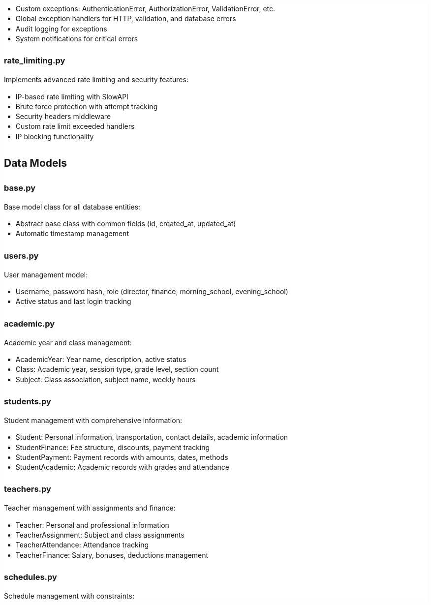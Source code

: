 - Custom exceptions: AuthenticationError, AuthorizationError, ValidationError, etc.
- Global exception handlers for HTTP, validation, and database errors
- Audit logging for exceptions
- System notifications for critical errors

### rate_limiting.py
Implements advanced rate limiting and security features:

- IP-based rate limiting with SlowAPI
- Brute force protection with attempt tracking
- Security headers middleware
- Custom rate limit exceeded handlers
- IP blocking functionality

## Data Models

### base.py
Base model class for all database entities:

- Abstract base class with common fields (id, created_at, updated_at)
- Automatic timestamp management

### users.py
User management model:

- Username, password hash, role (director, finance, morning_school, evening_school)
- Active status and last login tracking

### academic.py
Academic year and class management:

- AcademicYear: Year name, description, active status
- Class: Academic year, session type, grade level, section count
- Subject: Class association, subject name, weekly hours

### students.py
Student management with comprehensive information:

- Student: Personal information, transportation, contact details, academic information
- StudentFinance: Fee structure, discounts, payment tracking
- StudentPayment: Payment records with amounts, dates, methods
- StudentAcademic: Academic records with grades and attendance

### teachers.py
Teacher management with assignments and finance:

- Teacher: Personal and professional information
- TeacherAssignment: Subject and class assignments
- TeacherAttendance: Attendance tracking
- TeacherFinance: Salary, bonuses, deductions management

### schedules.py
Schedule management with constraints:
